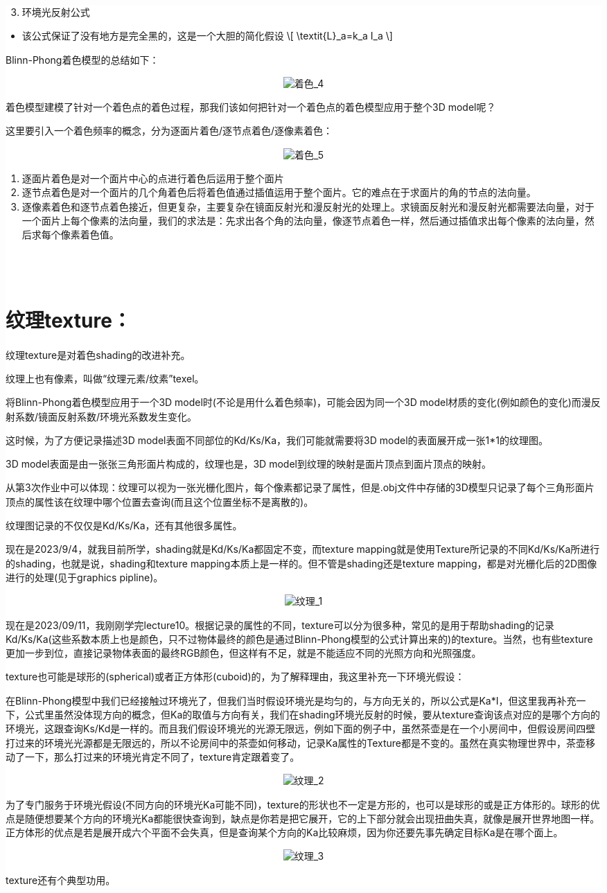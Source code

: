3.	环境光反射公式
- 该公式保证了没有地方是完全黑的，这是一个大胆的简化假设
\\[
\textit{L}_a=k_a I_a
\\]

Blinn-Phong着色模型的总结如下：
<p align="center">
<img src="{{site.baseurl}}/assets/img/2023-09-21-Computer-Graphics/着色_4.png" alt="着色_4" width="60%">
</p>
着色模型建模了针对一个着色点的着色过程，那我们该如何把针对一个着色点的着色模型应用于整个3D model呢？

这里要引入一个着色频率的概念，分为逐面片着色/逐节点着色/逐像素着色：
<p align="center">
<img src="{{site.baseurl}}/assets/img/2023-09-21-Computer-Graphics/着色_5.png" alt="着色_5" width="45%">
</p>

1.	逐面片着色是对一个面片中心的点进行着色后运用于整个面片
2.	逐节点着色是对一个面片的几个角着色后将着色值通过插值运用于整个面片。它的难点在于求面片的角的节点的法向量。
3.	逐像素着色和逐节点着色接近，但更复杂，主要复杂在镜面反射光和漫反射光的处理上。求镜面反射光和漫反射光都需要法向量，对于一个面片上每个像素的法向量，我们的求法是：先求出各个角的法向量，像逐节点着色一样，然后通过插值求出每个像素的法向量，然后求每个像素着色值。

<br><br>

# 纹理texture：
纹理texture是对着色shading的改进补充。

纹理上也有像素，叫做“纹理元素/纹素”texel。

将Blinn-Phong着色模型应用于一个3D model时(不论是用什么着色频率)，可能会因为同一个3D model材质的变化(例如颜色的变化)而漫反射系数/镜面反射系数/环境光系数发生变化。

这时候，为了方便记录描述3D model表面不同部位的Kd/Ks/Ka，我们可能就需要将3D model的表面展开成一张1*1的纹理图。

3D model表面是由一张张三角形面片构成的，纹理也是，3D model到纹理的映射是面片顶点到面片顶点的映射。

从第3次作业中可以体现：纹理可以视为一张光栅化图片，每个像素都记录了属性，但是.obj文件中存储的3D模型只记录了每个三角形面片顶点的属性该在纹理中哪个位置去查询(而且这个位置坐标不是离散的)。

纹理图记录的不仅仅是Kd/Ks/Ka，还有其他很多属性。

现在是2023/9/4，就我目前所学，shading就是Kd/Ks/Ka都固定不变，而texture mapping就是使用Texture所记录的不同Kd/Ks/Ka所进行的shading，也就是说，shading和texture mapping本质上是一样的。但不管是shading还是texture mapping，都是对光栅化后的2D图像进行的处理(见于graphics pipline)。
<p align="center">
<img src="{{site.baseurl}}/assets/img/2023-09-21-Computer-Graphics/纹理_1.png" alt="纹理_1" width="80%">
</p>
现在是2023/09/11，我刚刚学完lecture10。根据记录的属性的不同，texture可以分为很多种，常见的是用于帮助shading的记录Kd/Ks/Ka(这些系数本质上也是颜色，只不过物体最终的颜色是通过Blinn-Phong模型的公式计算出来的)的texture。当然，也有些texture更加一步到位，直接记录物体表面的最终RGB颜色，但这样有不足，就是不能适应不同的光照方向和光照强度。

texture也可能是球形的(spherical)或者正方体形(cuboid)的，为了解释理由，我这里补充一下环境光假设：

在Blinn-Phong模型中我们已经接触过环境光了，但我们当时假设环境光是均匀的，与方向无关的，所以公式是Ka*I，但这里我再补充一下，公式里虽然没体现方向的概念，但Ka的取值与方向有关，我们在shading环境光反射的时候，要从texture查询该点对应的是哪个方向的环境光，这跟查询Ks/Kd是一样的。而且我们假设环境光的光源无限远，例如下面的例子中，虽然茶壶是在一个小房间中，但假设房间四壁打过来的环境光光源都是无限远的，所以不论房间中的茶壶如何移动，记录Ka属性的Texture都是不变的。虽然在真实物理世界中，茶壶移动了一下，那么打过来的环境光肯定不同了，texture肯定跟着变了。
<p align="center">
<img src="{{site.baseurl}}/assets/img/2023-09-21-Computer-Graphics/纹理_2.png" alt="纹理_2" width="65%">
</p>
为了专门服务于环境光假设(不同方向的环境光Ka可能不同)，texture的形状也不一定是方形的，也可以是球形的或是正方体形的。球形的优点是随便想要某个方向的环境光Ka都能很快查询到，缺点是你若是把它展开，它的上下部分就会出现扭曲失真，就像是展开世界地图一样。正方体形的优点是若是展开成六个平面不会失真，但是查询某个方向的Ka比较麻烦，因为你还要先事先确定目标Ka是在哪个面上。
<p align="center">
<img src="{{site.baseurl}}/assets/img/2023-09-21-Computer-Graphics/纹理_3.png" alt="纹理_3" width="80%">
</p>
texture还有个典型功用。
